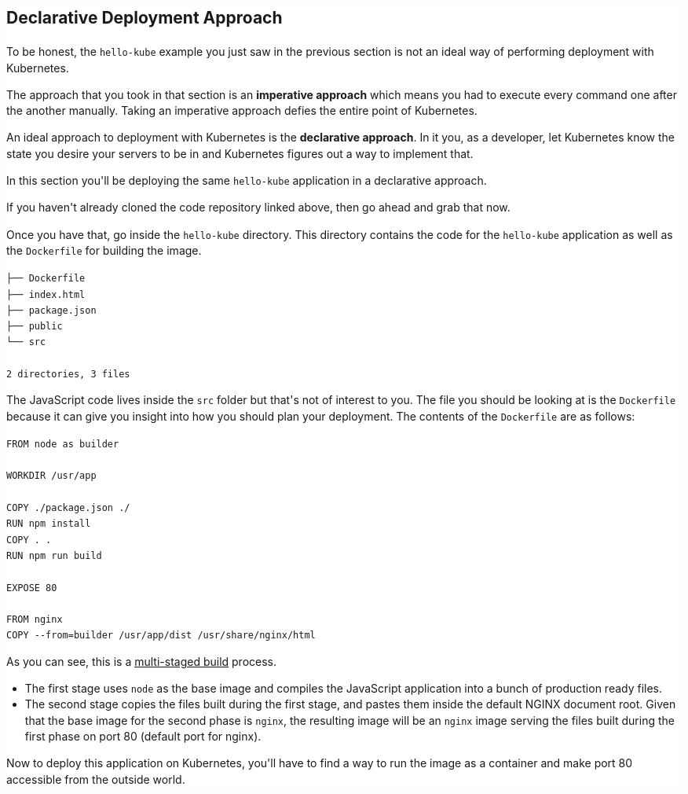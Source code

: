 ## Declarative Deployment Approach

To be honest, the `hello-kube` example you just saw in the previous section is not an ideal way of performing deployment with Kubernetes.

The approach that you took in that section is an **imperative approach** which means you had to execute every command one after the another manually. Taking an imperative approach defies the entire point of Kubernetes.

An ideal approach to deployment with Kubernetes is the **declarative approach**. In it you, as a developer, let Kubernetes know the state you desire your servers to be in and Kubernetes figures out a way to implement that.

In this section you'll be deploying the same `hello-kube` application in a declarative approach.

If you haven't already cloned the code repository linked above, then go ahead and grab that now.

Once you have that, go inside the `hello-kube` directory. This directory contains the code for the `hello-kube` application as well as the `Dockerfile` for building the image.

    ├── Dockerfile
    ├── index.html
    ├── package.json
    ├── public
    └── src

    2 directories, 3 files

The JavaScript code lives inside the `src` folder but that's not of interest to you. The file you should be looking at is the `Dockerfile` because it can give you insight into how you should plan your deployment. The contents of the `Dockerfile` are as follows:

    FROM node as builder

    WORKDIR /usr/app

    COPY ./package.json ./
    RUN npm install
    COPY . .
    RUN npm run build

    EXPOSE 80

    FROM nginx
    COPY --from=builder /usr/app/dist /usr/share/nginx/html

As you can see, this is a [multi-staged build](/news/the-docker-handbook/#multi-staged-builds) process.

*   The first stage uses `node` as the base image and compiles the JavaScript application into a bunch of production ready files.
*   The second stage copies the files built during the first stage, and pastes them inside the default NGINX document root. Given that the base image for the second phase is `nginx`, the resulting image will be an `nginx` image serving the files built during the first phase on port 80 (default port for nginx).

Now to deploy this application on Kubernetes, you'll have to find a way to run the image as a container and make port 80 accessible from the outside world.
